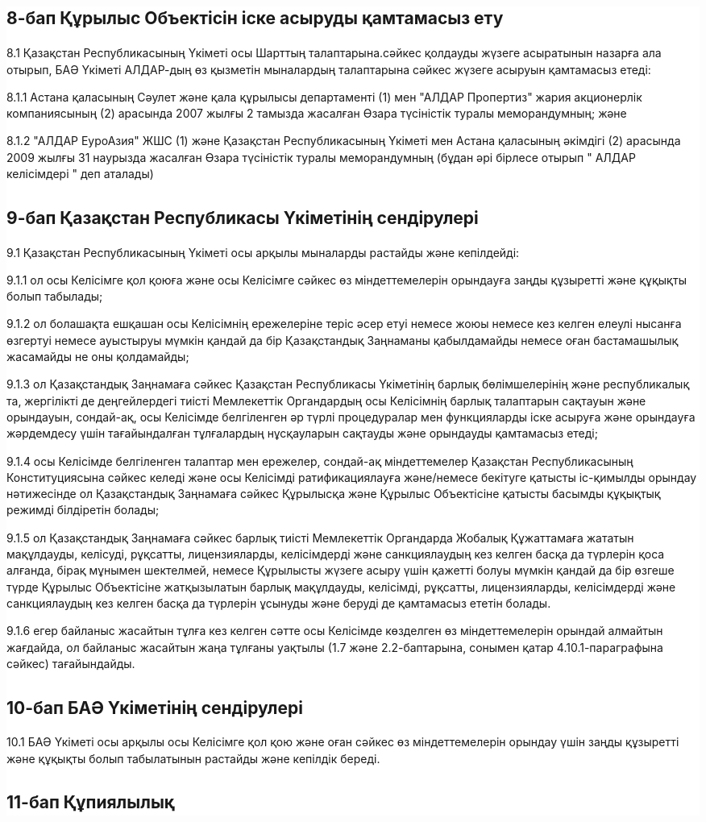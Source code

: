 ## 8-бап Құрылыс Объектісін іске асыруды қамтамасыз ету

8.1 Қазақстан Республикасының Үкіметі осы Шарттың талаптарына.сәйкес қолдауды жүзеге асыратынын назарға ала отырып, БАӘ Үкіметі АЛДАР-дың өз қызметін мыналардың талаптарына сәйкес жүзеге асыруын қамтамасыз етеді:

8.1.1 Астана қаласының Сәулет және қала құрылысы департаменті (1) мен "АЛДАР Пропертиз" жария акционерлік компаниясының (2) арасында 2007 жылғы 2 тамызда жасалған Өзара түсіністік туралы меморандумның; және

8.1.2 "АЛДАР ЕуроАзия" ЖШС (1) және Қазақстан Республикасының Үкіметі мен Астана қаласының әкімдігі (2) арасында 2009 жылғы 31 наурызда жасалған Өзара түсіністік туралы меморандумның (бұдан әрі бірлесе отырып " АЛДАР келісімдері " деп аталады)

## 9-бап Қазақстан Республикасы Үкіметінің сендірулері

9.1 Қазақстан Республикасының Үкіметі осы арқылы мыналарды растайды және кепілдейді:

9.1.1 ол осы Келісімге қол қоюға және осы Келісімге сәйкес өз міндеттемелерін орындауға заңды құзыретті және құқықты болып табылады;

9.1.2 ол болашақта ешқашан осы Келісімнің ережелеріне теріс әсер етуі немесе жоюы немесе кез келген елеулі нысанға өзгертуі немесе ауыстыруы мүмкін қандай да бір Қазақстандық Заңнаманы қабылдамайды немесе оған бастамашылық жасамайды не оны қолдамайды;

9.1.3 ол Қазақстандық Заңнамаға сәйкес Қазақстан Республикасы Үкіметінің барлық бөлімшелерінің және республикалық та, жергілікті де деңгейлердегі тиісті Мемлекеттік Органдардың осы Келісімнің барлық талаптарын сақтауын және орындауын, сондай-ақ, осы Келісімде белгіленген әр түрлі процедуралар мен функцияларды іске асыруға және орындауға жәрдемдесу үшін тағайындалған тұлғалардың нұсқауларын сақтауды және орындауды қамтамасыз етеді;

9.1.4 осы Келісімде белгіленген талаптар мен ережелер, сондай-ақ міндеттемелер Қазақстан Республикасының Конституциясына сәйкес келеді және осы Келісімді ратификациялауға және/немесе бекітуге қатысты іс-қимылды орындау нәтижесінде ол Қазақстандық Заңнамаға сәйкес Құрылысқа және Құрылыс Объектісіне қатысты басымды құқықтық режимді білдіретін болады;

9.1.5 ол Қазақстандық Заңнамаға сәйкес барлық тиісті Мемлекеттік Органдарда Жобалық Құжаттамаға жататын мақұлдауды, келісуді, рұқсатты, лицензияларды, келісімдерді және санкциялаудың кез келген басқа да түрлерін қоса алғанда, бірақ мұнымен шектелмей, немесе Құрылысты жүзеге асыру үшін қажетті болуы мүмкін қандай да бір өзгеше түрде Құрылыс Объектісіне жатқызылатын барлық мақұлдауды, келісімді, рұқсатты, лицензияларды, келісімдерді және санкциялаудың кез келген басқа да түрлерін ұсынуды және беруді де қамтамасыз ететін болады.

9.1.6 егер байланыс жасайтын тұлға кез келген сәтте осы Келісімде көзделген өз міндеттемелерін орындай алмайтын жағдайда, ол байланыс жасайтын жаңа тұлғаны уақтылы (1.7 және 2.2-баптарына, сонымен қатар 4.10.1-параграфына сәйкес) тағайындайды.

## 10-бап БАӘ Үкіметінің сендірулері

10.1 БАӘ Үкіметі осы арқылы осы Келісімге қол қою және оған сәйкес өз міндеттемелерін орындау үшін заңды құзыретті және құқықты болып табылатынын растайды және кепілдік береді.

## 11-бап Құпиялылық
